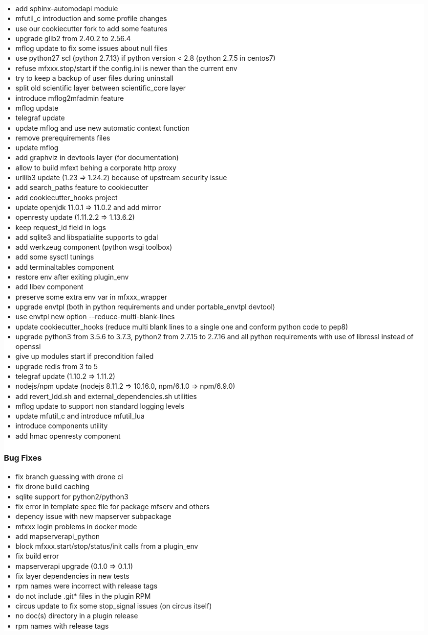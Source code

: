 - add sphinx-automodapi module
- mfutil_c introduction and some profile changes
- use our cookiecutter fork to add some features
- upgrade glib2 from 2.40.2 to 2.56.4
- mflog update to fix some issues about null files
- use python27 scl (python 2.7.13) if python version < 2.8 (python 2.7.5 in centos7)
- refuse mfxxx.stop/start if the config.ini is newer than the current env
- try to keep a backup of user files during uninstall
- split old scientific layer between scientific_core layer
- introduce mflog2mfadmin feature
- mflog update
- telegraf update
- update mflog and use new automatic context function
- remove prerequirements files
- update mflog
- add graphviz in devtools layer (for documentation)
- allow to build mfext behing a corporate http proxy
- urllib3 update (1.23 => 1.24.2) because of upstream security issue
- add search_paths feature to cookiecutter
- add cookiecutter_hooks project
- update openjdk 11.0.1 => 11.0.2 and add mirror
- openresty update (1.11.2.2 => 1.13.6.2)
- keep request_id field in logs
- add sqlite3 and libspatialite supports to gdal
- add werkzeug component (python wsgi toolbox)
- add some sysctl tunings
- add terminaltables component
- restore env after exiting plugin_env
- add libev component
- preserve some extra env var in mfxxx_wrapper
- upgrade envtpl (both in python requirements and under portable_envtpl devtool)
- use envtpl new option --reduce-multi-blank-lines
- update cookiecutter_hooks (reduce multi blank lines to a single one and conform python code to pep8)
- upgrade python3 from 3.5.6 to 3.7.3, python2 from 2.7.15 to 2.7.16 and all python requirements with use of libressl instead of openssl
- give up modules start if precondition failed
- upgrade redis from 3 to 5
- telegraf update (1.10.2 => 1.11.2)
- nodejs/npm update (nodejs 8.11.2 => 10.16.0, npm/6.1.0 => npm/6.9.0)
- add revert_ldd.sh and external_dependencies.sh utilities
- mflog update to support non standard logging levels
- update mfutil_c and introduce mfutil_lua
- introduce components utility
- add hmac openresty component

### Bug Fixes

- fix branch guessing with drone ci
- fix drone build caching
- sqlite support for python2/python3
- fix error in template spec file for package mfserv and others
- depency issue with new mapserver subpackage
- mfxxx login problems in docker mode
- add mapserverapi_python
- block mfxxx.start/stop/status/init calls from a plugin_env
- fix build error
- mapserverapi upgrade (0.1.0 => 0.1.1)
- fix layer dependencies in new tests
- rpm names were incorrect with release tags
- do not include .git* files in the plugin RPM
- circus update to fix some stop_signal issues (on circus itself)
- no doc(s) directory in a plugin release
- rpm names with release tags
